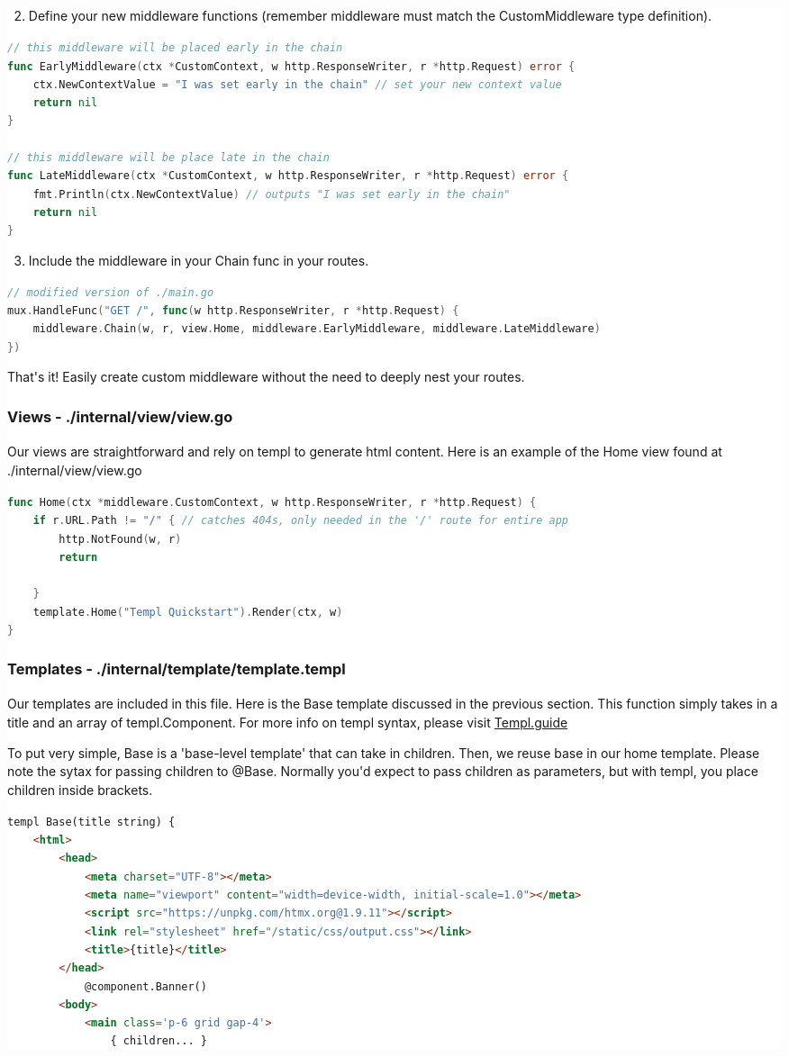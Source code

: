 2. Define your new middleware functions (remember middleware must match the CustomMiddleware type definition).

```go
// this middleware will be placed early in the chain
func EarlyMiddleware(ctx *CustomContext, w http.ResponseWriter, r *http.Request) error {
	ctx.NewContextValue = "I was set early in the chain" // set your new context value
	return nil
}

// this middleware will be place late in the chain
func LateMiddleware(ctx *CustomContext, w http.ResponseWriter, r *http.Request) error {
	fmt.Println(ctx.NewContextValue) // outputs "I was set early in the chain"
	return nil
}
```

3. Include the middleware in your Chain func in your routes.

```go
// modified version of ./main.go
mux.HandleFunc("GET /", func(w http.ResponseWriter, r *http.Request) {
    middleware.Chain(w, r, view.Home, middleware.EarlyMiddleware, middleware.LateMiddleware)
})
```

That's it! Easily create custom middleware without the need to deeply nest your routes.

### Views - ./internal/view/view.go

Our views are straightforward and rely on templ to generate html content. Here is an example of the Home view found at ./internal/view/view.go

```go
func Home(ctx *middleware.CustomContext, w http.ResponseWriter, r *http.Request) {
	if r.URL.Path != "/" { // catches 404s, only needed in the '/' route for entire app
		http.NotFound(w, r)
		return

	}
	template.Home("Templ Quickstart").Render(ctx, w)
}
```

### Templates - ./internal/template/template.templ

Our templates are included in this file. Here is the Base template discussed in the previous section. This function simply takes in a title and an array of templ.Component. For more info on templ syntax, please visit [Templ.guide](templ.guide)

To put very simple, Base is a 'base-level template' that can take in children. Then, we reuse base in our home template. Please note the sytax for passing children to @Base. Normally you'd expect to pass children as parameters, but with templ, you place children inside brackets.

```html
templ Base(title string) {
    <html>
        <head>
            <meta charset="UTF-8"></meta>
            <meta name="viewport" content="width=device-width, initial-scale=1.0"></meta>
            <script src="https://unpkg.com/htmx.org@1.9.11"></script>
            <link rel="stylesheet" href="/static/css/output.css"></link>
            <title>{title}</title>
        </head>
            @component.Banner()
        <body>
            <main class='p-6 grid gap-4'>
                { children... }
```